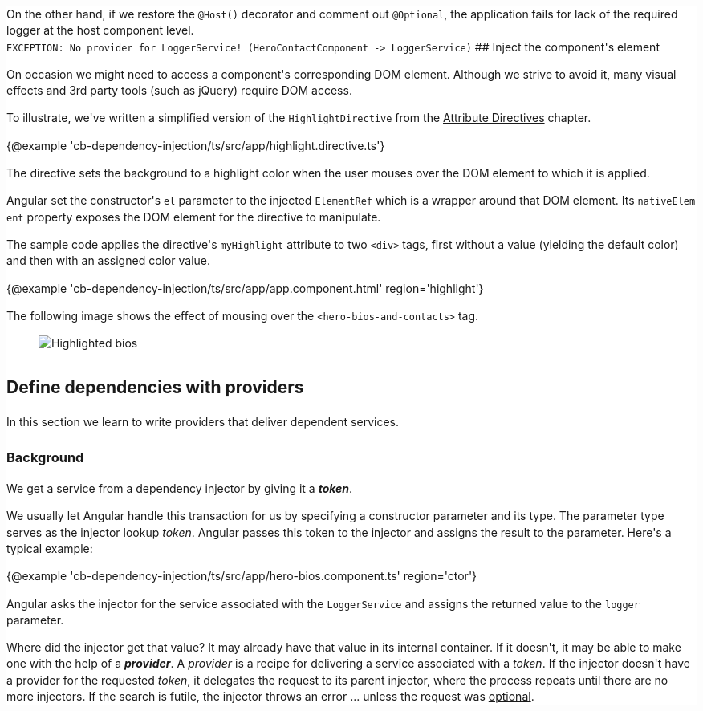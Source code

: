 On the other hand, if we restore the `@Host()` decorator and comment out `@Optional`, 
the application fails for lack of the required logger at the host component level.
<br>
`EXCEPTION: No provider for LoggerService! (HeroContactComponent -> LoggerService)`
<a id="component-element"></a>## Inject the component's element

On occasion we might need to access a component's corresponding DOM element. 
Although we strive to avoid it, many visual effects and 3rd party tools (such as jQuery)
require DOM access. 

To illustrate, we've written a simplified version of the `HighlightDirective` from 
the [Attribute Directives](guide/attribute-directives) chapter.

{@example 'cb-dependency-injection/ts/src/app/highlight.directive.ts'}

The directive sets the background to a highlight color when the user mouses over the
DOM element to which it is applied.

Angular set the constructor's `el` parameter to the injected `ElementRef` which is 
a wrapper around that DOM element. 
Its `nativeElement` property exposes the DOM element for the directive to manipulate.

The sample code applies the directive's `myHighlight` attribute to two `<div>` tags, 
first without a value (yielding the default color) and then with an assigned color value.

{@example 'cb-dependency-injection/ts/src/app/app.component.html' region='highlight'}

The following image shows the effect of mousing over the `<hero-bios-and-contacts>` tag.
<figure class='image-display'>
  <img src="assets/images/cookbooks/dependency-injection/highlight.png" alt="Highlighted bios">  </img>
</figure>

<a id="providers"></a>
## Define dependencies with providers

In this section we learn to write providers that deliver dependent services.

### Background
We get a service from a dependency injector by giving it a ***token***. 

We usually let Angular handle this transaction for us by specifying a constructor parameter and its type.
The parameter type serves as the injector lookup *token*. 
Angular passes this token to the injector and assigns the result to the parameter.
Here's a typical example:


{@example 'cb-dependency-injection/ts/src/app/hero-bios.component.ts' region='ctor'}

Angular asks the injector for the service associated with the `LoggerService`
and assigns the returned value to the `logger` parameter.

Where did the injector get that value?
It may already have that value in its internal container. 
If it doesn't, it may be able to make one with the help of a ***provider***.
A *provider* is a recipe for delivering a service associated with a *token*.
If the injector doesn't have a provider for the requested *token*, it delegates the request 
to its parent injector, where the process repeats until there are no more injectors. 
If the search is futile, the injector throws an error ... unless the request was [optional](guide/cb-dependency-injection#optional).
